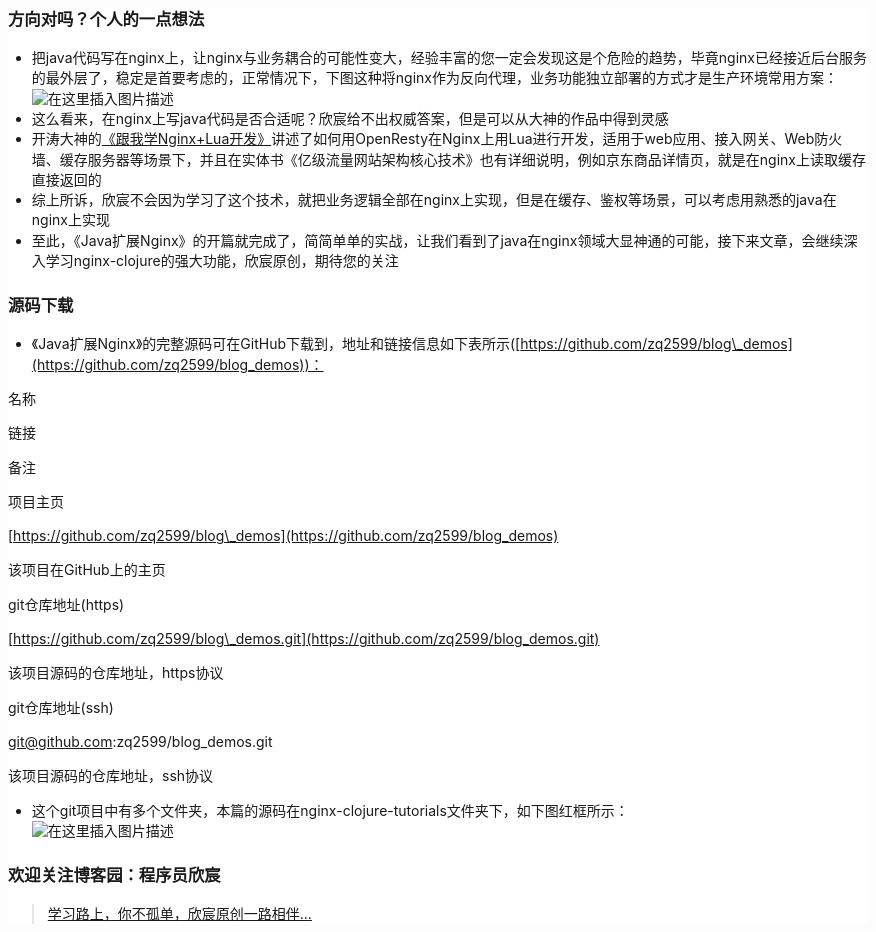 ### 方向对吗？个人的一点想法

*   把java代码写在nginx上，让nginx与业务耦合的可能性变大，经验丰富的您一定会发现这是个危险的趋势，毕竟nginx已经接近后台服务的最外层了，稳定是首要考虑的，正常情况下，下图这种将nginx作为反向代理，业务功能独立部署的方式才是生产环境常用方案：  
    ![在这里插入图片描述](https://img2023.cnblogs.com/blog/485422/202307/485422-20230708133458099-1202160830.png)
*   这么看来，在nginx上写java代码是否合适呢？欣宸给不出权威答案，但是可以从大神的作品中得到灵感
*   开涛大神的[《跟我学Nginx+Lua开发》](https://jinnianshilongnian.iteye.com/category/333854)讲述了如何用OpenResty在Nginx上用Lua进行开发，适用于web应用、接入网关、Web防火墙、缓存服务器等场景下，并且在实体书《亿级流量网站架构核心技术》也有详细说明，例如京东商品详情页，就是在nginx上读取缓存直接返回的
*   综上所诉，欣宸不会因为学习了这个技术，就把业务逻辑全部在nginx上实现，但是在缓存、鉴权等场景，可以考虑用熟悉的java在nginx上实现
*   至此，《Java扩展Nginx》的开篇就完成了，简简单单的实战，让我们看到了java在nginx领域大显神通的可能，接下来文章，会继续深入学习nginx-clojure的强大功能，欣宸原创，期待您的关注

### 源码下载

*   《Java扩展Nginx》的完整源码可在GitHub下载到，地址和链接信息如下表所示([https://github.com/zq2599/blog\_demos](https://github.com/zq2599/blog_demos))：

名称

链接

备注

项目主页

[https://github.com/zq2599/blog\_demos](https://github.com/zq2599/blog_demos)

该项目在GitHub上的主页

git仓库地址(https)

[https://github.com/zq2599/blog\_demos.git](https://github.com/zq2599/blog_demos.git)

该项目源码的仓库地址，https协议

git仓库地址(ssh)

git@github.com:zq2599/blog\_demos.git

该项目源码的仓库地址，ssh协议

*   这个git项目中有多个文件夹，本篇的源码在nginx-clojure-tutorials文件夹下，如下图红框所示：  
    ![在这里插入图片描述](https://img2023.cnblogs.com/blog/485422/202307/485422-20230708133458345-1594444259.png)

### 欢迎关注博客园：程序员欣宸

> [学习路上，你不孤单，欣宸原创一路相伴...](https://www.cnblogs.com/bolingcavalry/)